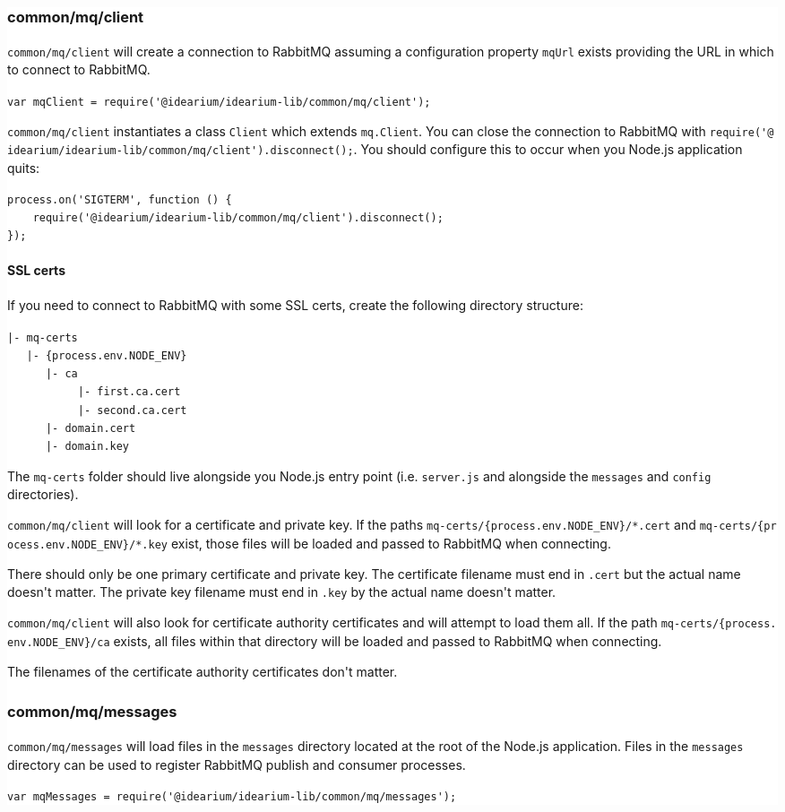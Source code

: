 ### common/mq/client

`common/mq/client` will create a connection to RabbitMQ assuming a configuration property `mqUrl` exists providing the URL in which to connect to RabbitMQ.

```
var mqClient = require('@idearium/idearium-lib/common/mq/client');
```

`common/mq/client` instantiates a class `Client` which extends `mq.Client`. You can close the connection to RabbitMQ with `require('@idearium/idearium-lib/common/mq/client').disconnect();`. You should configure this to occur when you Node.js application quits:

```
process.on('SIGTERM', function () {
    require('@idearium/idearium-lib/common/mq/client').disconnect();
});
```

#### SSL certs

If you need to connect to RabbitMQ with some SSL certs, create the following directory structure:

```
|- mq-certs
   |- {process.env.NODE_ENV}
      |- ca
           |- first.ca.cert
           |- second.ca.cert
      |- domain.cert
      |- domain.key
```

The `mq-certs` folder should live alongside you Node.js entry point (i.e. `server.js` and alongside the `messages` and `config` directories).

`common/mq/client` will look for a certificate and private key. If the paths `mq-certs/{process.env.NODE_ENV}/*.cert` and `mq-certs/{process.env.NODE_ENV}/*.key` exist, those files will be loaded and passed to RabbitMQ when connecting.

There should only be one primary certificate and private key. The certificate filename must end in `.cert` but the actual name doesn't matter. The private key filename must end in `.key` by the actual name doesn't matter.

`common/mq/client` will also look for certificate authority certificates and will attempt to load them all. If the path `mq-certs/{process.env.NODE_ENV}/ca` exists, all files within that directory will be loaded and passed to RabbitMQ when connecting.

The filenames of the certificate authority certificates don't matter.

### common/mq/messages

`common/mq/messages` will load files in the `messages` directory located at the root of the Node.js application. Files in the `messages` directory can be used to register RabbitMQ publish and consumer processes.

```
var mqMessages = require('@idearium/idearium-lib/common/mq/messages');
```
